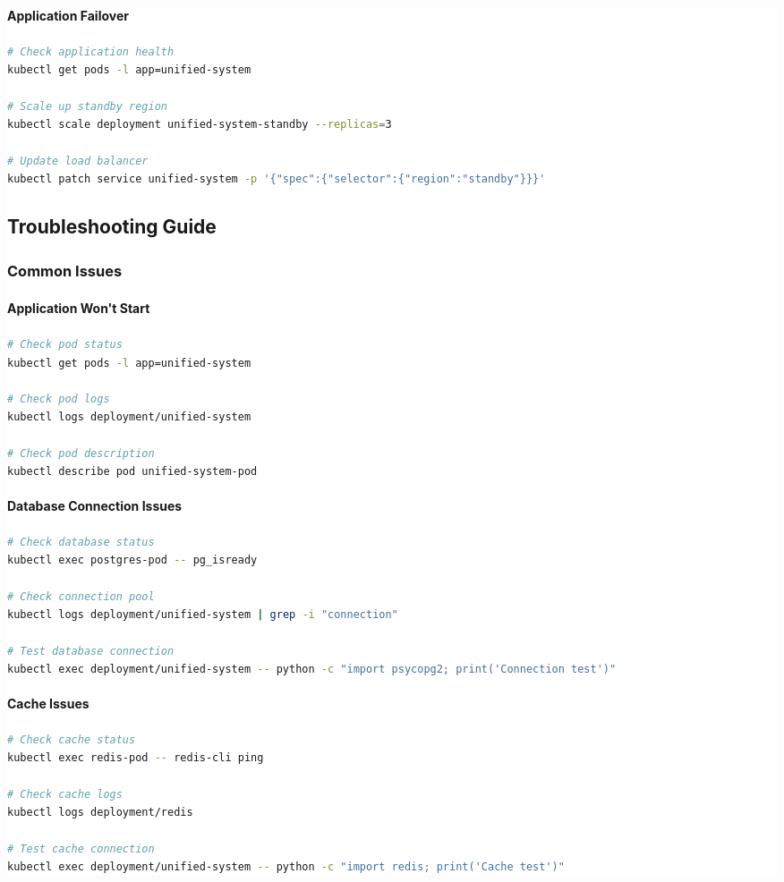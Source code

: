#### Application Failover

```bash
# Check application health
kubectl get pods -l app=unified-system

# Scale up standby region
kubectl scale deployment unified-system-standby --replicas=3

# Update load balancer
kubectl patch service unified-system -p '{"spec":{"selector":{"region":"standby"}}}'
```

## Troubleshooting Guide

### Common Issues

#### Application Won't Start

```bash
# Check pod status
kubectl get pods -l app=unified-system

# Check pod logs
kubectl logs deployment/unified-system

# Check pod description
kubectl describe pod unified-system-pod
```

#### Database Connection Issues

```bash
# Check database status
kubectl exec postgres-pod -- pg_isready

# Check connection pool
kubectl logs deployment/unified-system | grep -i "connection"

# Test database connection
kubectl exec deployment/unified-system -- python -c "import psycopg2; print('Connection test')"
```

#### Cache Issues

```bash
# Check cache status
kubectl exec redis-pod -- redis-cli ping

# Check cache logs
kubectl logs deployment/redis

# Test cache connection
kubectl exec deployment/unified-system -- python -c "import redis; print('Cache test')"
```
